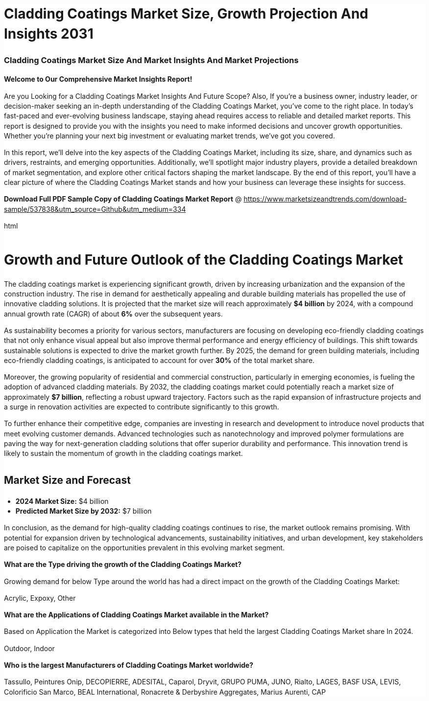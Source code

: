 <h1> Cladding Coatings Market Size, Growth Projection And Insights 2031</h1><div class="" data-test-id=""><h3><span class="">Cladding Coatings Market Size And Market Insights And Market Projections</span></h3></div><div class="" data-test-id=""><p><strong>Welcome to Our Comprehensive Market Insights Report!</strong></p><p>Are you Looking for a Cladding Coatings Market Insights And Future Scope? Also, If you&rsquo;re a business owner, industry leader, or decision-maker seeking an in-depth understanding of the Cladding Coatings Market, you&rsquo;ve come to the right place. In today&rsquo;s fast-paced and ever-evolving business landscape, staying ahead requires access to reliable and detailed market reports. This report is designed to provide you with the insights you need to make informed decisions and uncover growth opportunities. Whether you&rsquo;re planning your next big investment or evaluating market trends, we&rsquo;ve got you covered.</p><p>In this report, we&rsquo;ll delve into the key aspects of the Cladding Coatings Market, including its size, share, and dynamics such as drivers, restraints, and emerging opportunities. Additionally, we&rsquo;ll spotlight major industry players, provide a detailed breakdown of market segmentation, and explore other critical factors shaping the market landscape. By the end of this report, you&rsquo;ll have a clear picture of where the Cladding Coatings Market stands and how your business can leverage these insights for success.</p><p><strong>Download Full PDF Sample Copy of Cladding Coatings Market Report</strong> @ <a href="https://www.marketsizeandtrends.com/download-sample/537838&utm_source=Github&utm_medium=334" target="_blank">https://www.marketsizeandtrends.com/download-sample/537838&utm_source=Github&utm_medium=334</a></p></div><div class="" data-test-id=""><p><span class="">html<!DOCTYPE html><html lang="en"><head> <meta charset="UTF-8"> <meta name="viewport" content="width=device-width, initial-scale=1.0"> <title>Cladding Coatings Market Growth and Outlook</title></head><body> <h1>Growth and Future Outlook of the Cladding Coatings Market</h1> <p>The cladding coatings market is experiencing significant growth, driven by increasing urbanization and the expansion of the construction industry. The rise in demand for aesthetically appealing and durable building materials has propelled the use of innovative cladding solutions. It is projected that the market size will reach approximately <strong>$4 billion</strong> by 2024, with a compound annual growth rate (CAGR) of about <strong>6%</strong> over the subsequent years.</p> <p>As sustainability becomes a priority for various sectors, manufacturers are focusing on developing eco-friendly cladding coatings that not only enhance visual appeal but also improve thermal performance and energy efficiency of buildings. This shift towards sustainable solutions is expected to drive the market growth further. By 2025, the demand for green building materials, including eco-friendly cladding coatings, is anticipated to account for over <strong>30%</strong> of the total market share.</p> <p>Moreover, the growing popularity of residential and commercial construction, particularly in emerging economies, is fueling the adoption of advanced cladding materials. By 2032, the cladding coatings market could potentially reach a market size of approximately <strong>$7 billion</strong>, reflecting a robust upward trajectory. Factors such as the rapid expansion of infrastructure projects and a surge in renovation activities are expected to contribute significantly to this growth.</p> <p>To further enhance their competitive edge, companies are investing in research and development to introduce novel products that meet evolving customer demands. Advanced technologies such as nanotechnology and improved polymer formulations are paving the way for next-generation cladding solutions that offer superior durability and performance. This innovation trend is likely to sustain the momentum of growth in the cladding coatings market.</p> <h2>Market Size and Forecast</h2> <ul> <li><strong>2024 Market Size:</strong> $4 billion</li> <li><strong>Predicted Market Size by 2032:</strong> $7 billion</li> </ul> <p><strong></strong></p> <p>In conclusion, as the demand for high-quality cladding coatings continues to rise, the market outlook remains promising. With potential for expansion driven by technological advancements, sustainability initiatives, and urban development, key stakeholders are poised to capitalize on the opportunities prevalent in this evolving market segment.</p> </body></html></span></p><p><strong><span class="">What are the&nbsp;Type driving the growth of the Cladding Coatings Market?</span></strong></p></div><div class="" data-test-id=""><p><span class="">Growing demand for below Type around the world has had a direct impact on the growth of the Cladding Coatings Market:</span></p></div><div class="" data-test-id=""><p>Acrylic, Expoxy, Other</p><p><span class=""><strong>What are the&nbsp;Applications&nbsp;of Cladding Coatings Market available in the Market?</strong></span></p></div><div class="" data-test-id=""><p><span class="">Based on Application the Market is categorized into Below types that held the largest Cladding Coatings Market share In 2024.</span></p></div><div class="" data-test-id=""><p><span class="">Outdoor, Indoor</span></p><p><span class=""><strong>Who is the largest Manufacturers of Cladding Coatings Market worldwide?</strong></span></p></div><div class="" data-test-id=""><p><span class="">Tassullo, Peintures Onip, DECOPIERRE, ADESITAL, Caparol, Dryvit, GRUPO PUMA, JUNO, Rialto, LAGES, BASF USA, LEVIS, Colorificio San Marco, BEAL International, Ronacrete & Derbyshire Aggregates, Marius Aurenti, CAP